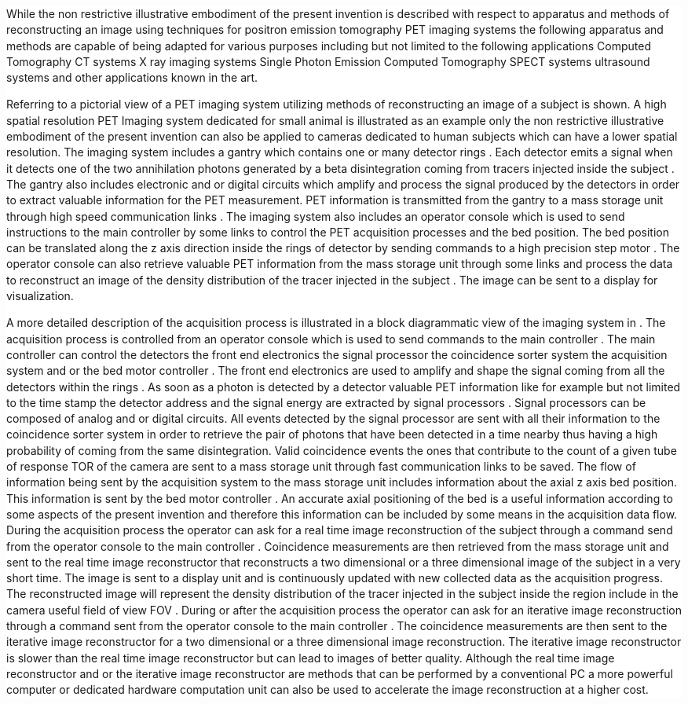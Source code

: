 While the non restrictive illustrative embodiment of the present invention is described with respect to apparatus and methods of reconstructing an image using techniques for positron emission tomography PET imaging systems the following apparatus and methods are capable of being adapted for various purposes including but not limited to the following applications Computed Tomography CT systems X ray imaging systems Single Photon Emission Computed Tomography SPECT systems ultrasound systems and other applications known in the art.

Referring to a pictorial view of a PET imaging system utilizing methods of reconstructing an image of a subject is shown. A high spatial resolution PET Imaging system dedicated for small animal is illustrated as an example only the non restrictive illustrative embodiment of the present invention can also be applied to cameras dedicated to human subjects which can have a lower spatial resolution. The imaging system includes a gantry which contains one or many detector rings . Each detector emits a signal when it detects one of the two annihilation photons generated by a beta disintegration coming from tracers injected inside the subject . The gantry also includes electronic and or digital circuits which amplify and process the signal produced by the detectors in order to extract valuable information for the PET measurement. PET information is transmitted from the gantry to a mass storage unit through high speed communication links . The imaging system also includes an operator console which is used to send instructions to the main controller by some links to control the PET acquisition processes and the bed position. The bed position can be translated along the z axis direction inside the rings of detector by sending commands to a high precision step motor . The operator console can also retrieve valuable PET information from the mass storage unit through some links and process the data to reconstruct an image of the density distribution of the tracer injected in the subject . The image can be sent to a display for visualization.

A more detailed description of the acquisition process is illustrated in a block diagrammatic view of the imaging system in . The acquisition process is controlled from an operator console which is used to send commands to the main controller . The main controller can control the detectors the front end electronics the signal processor the coincidence sorter system the acquisition system and or the bed motor controller . The front end electronics are used to amplify and shape the signal coming from all the detectors within the rings . As soon as a photon is detected by a detector valuable PET information like for example but not limited to the time stamp the detector address and the signal energy are extracted by signal processors . Signal processors can be composed of analog and or digital circuits. All events detected by the signal processor are sent with all their information to the coincidence sorter system in order to retrieve the pair of photons that have been detected in a time nearby thus having a high probability of coming from the same disintegration. Valid coincidence events the ones that contribute to the count of a given tube of response TOR of the camera are sent to a mass storage unit through fast communication links to be saved. The flow of information being sent by the acquisition system to the mass storage unit includes information about the axial z axis bed position. This information is sent by the bed motor controller . An accurate axial positioning of the bed is a useful information according to some aspects of the present invention and therefore this information can be included by some means in the acquisition data flow. During the acquisition process the operator can ask for a real time image reconstruction of the subject through a command send from the operator console to the main controller . Coincidence measurements are then retrieved from the mass storage unit and sent to the real time image reconstructor that reconstructs a two dimensional or a three dimensional image of the subject in a very short time. The image is sent to a display unit and is continuously updated with new collected data as the acquisition progress. The reconstructed image will represent the density distribution of the tracer injected in the subject inside the region include in the camera useful field of view FOV . During or after the acquisition process the operator can ask for an iterative image reconstruction through a command sent from the operator console to the main controller . The coincidence measurements are then sent to the iterative image reconstructor for a two dimensional or a three dimensional image reconstruction. The iterative image reconstructor is slower than the real time image reconstructor but can lead to images of better quality. Although the real time image reconstructor and or the iterative image reconstructor are methods that can be performed by a conventional PC a more powerful computer or dedicated hardware computation unit can also be used to accelerate the image reconstruction at a higher cost.
